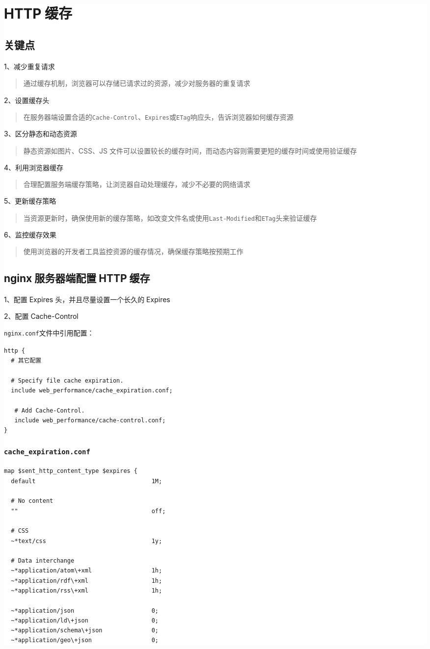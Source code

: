 # HTTP 缓存

## 关键点

1、减少重复请求

> 通过缓存机制，浏览器可以存储已请求过的资源，减少对服务器的重复请求

2、设置缓存头

> 在服务器端设置合适的`Cache-Control`、`Expires`或`ETag`响应头，告诉浏览器如何缓存资源

3、区分静态和动态资源

> 静态资源如图片、CSS、JS 文件可以设置较长的缓存时间，而动态内容则需要更短的缓存时间或使用验证缓存

4、利用浏览器缓存

> 合理配置服务端缓存策略，让浏览器自动处理缓存，减少不必要的网络请求

5、更新缓存策略

> 当资源更新时，确保使用新的缓存策略，如改变文件名或使用`Last-Modified`和`ETag`头来验证缓存

6、监控缓存效果

> 使用浏览器的开发者工具监控资源的缓存情况，确保缓存策略按预期工作

## nginx 服务器端配置 HTTP 缓存

1、配置 Expires 头，并且尽量设置一个长久的 Expires

2、配置 Cache-Control

`nginx.conf`文件中引用配置：

```
http {
  # 其它配置
  
  # Specify file cache expiration.
  include web_performance/cache_expiration.conf;

   # Add Cache-Control.
   include web_performance/cache-control.conf;
}
```

### `cache_expiration.conf`

```
map $sent_http_content_type $expires {
  default                                 1M;

  # No content
  ""                                      off;

  # CSS
  ~*text/css                              1y;

  # Data interchange
  ~*application/atom\+xml                 1h;
  ~*application/rdf\+xml                  1h;
  ~*application/rss\+xml                  1h;

  ~*application/json                      0;
  ~*application/ld\+json                  0;
  ~*application/schema\+json              0;
  ~*application/geo\+json                 0;
```